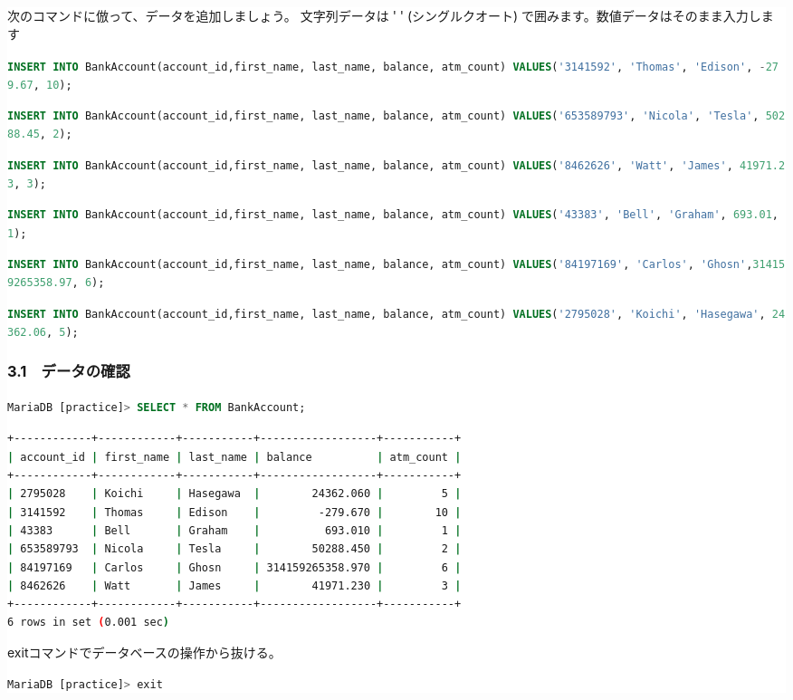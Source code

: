 次のコマンドに倣って、データを追加しましょう。
文字列データは ' ' (シングルクオート) で囲みます。数値データはそのまま入力します

```sql
INSERT INTO BankAccount(account_id,first_name, last_name, balance, atm_count) VALUES('3141592', 'Thomas', 'Edison', -279.67, 10);
```

```sql
INSERT INTO BankAccount(account_id,first_name, last_name, balance, atm_count) VALUES('653589793', 'Nicola', 'Tesla', 50288.45, 2);
```

```sql
INSERT INTO BankAccount(account_id,first_name, last_name, balance, atm_count) VALUES('8462626', 'Watt', 'James', 41971.23, 3);
```

```sql
INSERT INTO BankAccount(account_id,first_name, last_name, balance, atm_count) VALUES('43383', 'Bell', 'Graham', 693.01, 1);
```

```sql
INSERT INTO BankAccount(account_id,first_name, last_name, balance, atm_count) VALUES('84197169', 'Carlos', 'Ghosn',314159265358.97, 6);
```

```sql
INSERT INTO BankAccount(account_id,first_name, last_name, balance, atm_count) VALUES('2795028', 'Koichi', 'Hasegawa', 24362.06, 5);
```

### 3.1　データの確認

```sql
MariaDB [practice]> SELECT * FROM BankAccount;
```

```bash
+------------+------------+-----------+------------------+-----------+
| account_id | first_name | last_name | balance          | atm_count |
+------------+------------+-----------+------------------+-----------+
| 2795028    | Koichi     | Hasegawa  |        24362.060 |         5 |
| 3141592    | Thomas     | Edison    |         -279.670 |        10 |
| 43383      | Bell       | Graham    |          693.010 |         1 |
| 653589793  | Nicola     | Tesla     |        50288.450 |         2 |
| 84197169   | Carlos     | Ghosn     | 314159265358.970 |         6 |
| 8462626    | Watt       | James     |        41971.230 |         3 |
+------------+------------+-----------+------------------+-----------+
6 rows in set (0.001 sec)
```

exitコマンドでデータベースの操作から抜ける。

```sql
MariaDB [practice]> exit
```
